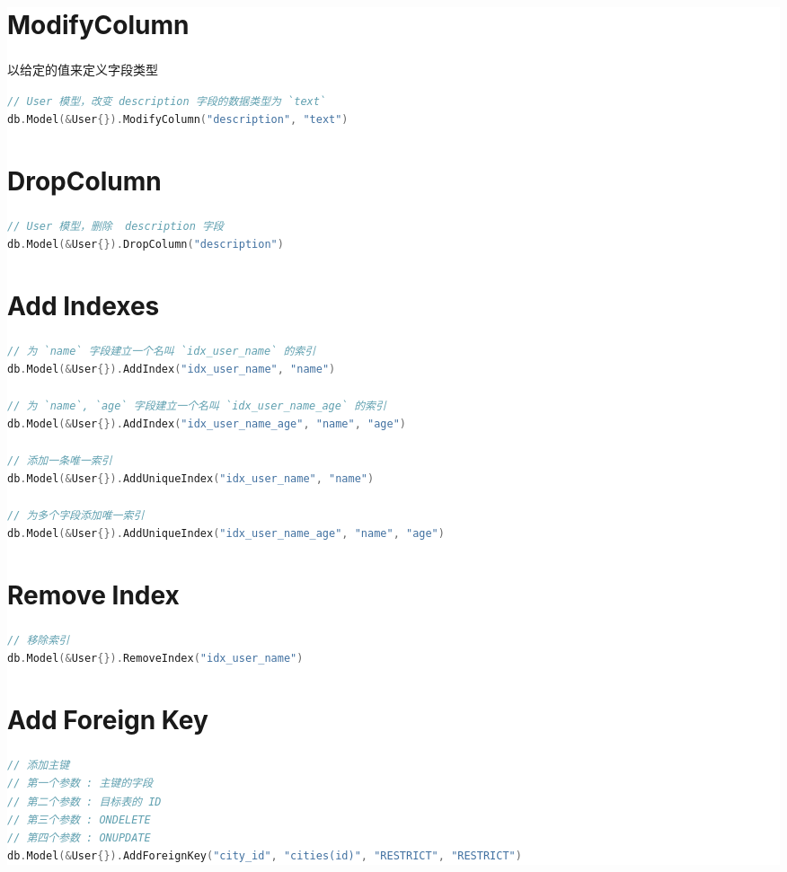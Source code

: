 # ModifyColumn

以给定的值来定义字段类型

```go
// User 模型，改变 description 字段的数据类型为 `text`
db.Model(&User{}).ModifyColumn("description", "text")
```



# DropColumn

```go
// User 模型，删除  description 字段
db.Model(&User{}).DropColumn("description")
```


# Add Indexes


```go
// 为 `name` 字段建立一个名叫 `idx_user_name` 的索引
db.Model(&User{}).AddIndex("idx_user_name", "name")

// 为 `name`, `age` 字段建立一个名叫 `idx_user_name_age` 的索引
db.Model(&User{}).AddIndex("idx_user_name_age", "name", "age")

// 添加一条唯一索引
db.Model(&User{}).AddUniqueIndex("idx_user_name", "name")

// 为多个字段添加唯一索引
db.Model(&User{}).AddUniqueIndex("idx_user_name_age", "name", "age")
```


# Remove Index

```go
// 移除索引
db.Model(&User{}).RemoveIndex("idx_user_name")
```

# Add Foreign Key

```go
// 添加主键
// 第一个参数 : 主键的字段
// 第二个参数 : 目标表的 ID
// 第三个参数 : ONDELETE
// 第四个参数 : ONUPDATE
db.Model(&User{}).AddForeignKey("city_id", "cities(id)", "RESTRICT", "RESTRICT")
```
